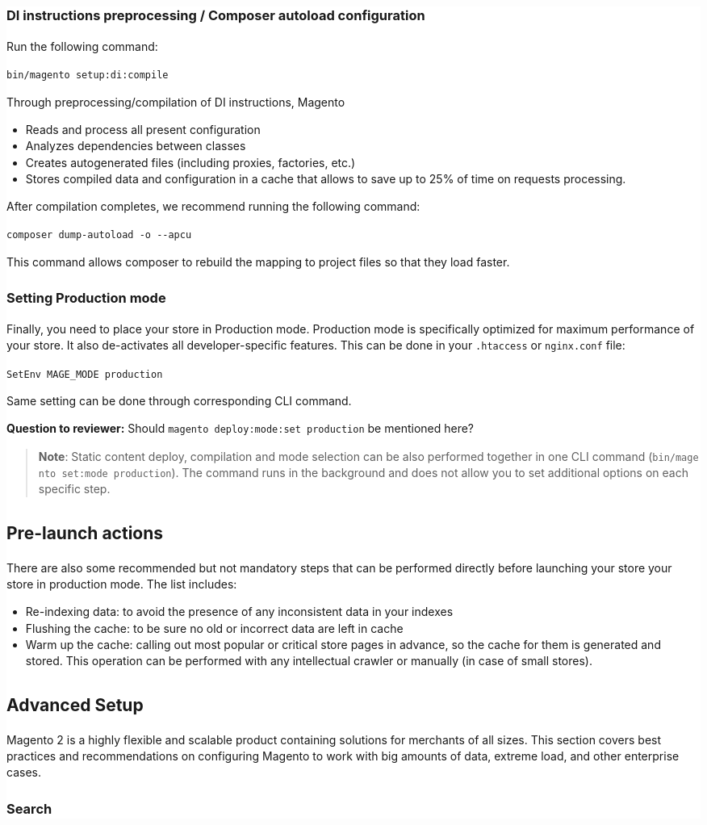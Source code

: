### DI instructions preprocessing / Composer autoload configuration

Run the following command:

`bin/magento setup:di:compile`

Through preprocessing/compilation of DI instructions, Magento

* Reads and process all present configuration
* Analyzes dependencies between classes
* Creates autogenerated files (including proxies, factories, etc.)
* Stores compiled data and configuration in a cache that allows to save up to 25% of time on requests processing.

After compilation completes, we recommend running the following command:

`composer dump-autoload -o --apcu`

This command allows composer to rebuild the mapping to project files so that they load faster.

### Setting Production mode

Finally, you need to place your store in Production mode. Production mode is specifically optimized for maximum performance of your store. It also de-activates all developer-specific features. This can be done in your `.htaccess` or `nginx.conf` file:

`SetEnv MAGE_MODE production`

Same setting can be done through corresponding CLI command.

**Question to reviewer:** Should `magento deploy:mode:set production` be mentioned here?

> __Note__: Static content deploy, compilation and mode selection can be also performed together in one CLI command (`bin/magento set:mode production`). The command runs in the background and does not allow you to set additional options on each specific step.

## Pre-launch actions

There are also some recommended but not mandatory steps that can be performed directly before launching your store your store in production mode. The list includes:

* Re-indexing data: to avoid the presence of any inconsistent data in your indexes
* Flushing the cache: to be sure no old or incorrect data are left in cache
* Warm up the cache: calling out most popular or critical store pages in advance, so the cache for them is generated and stored. This operation can be performed with any intellectual crawler or manually (in case of small stores).

## Advanced Setup

Magento 2 is a highly flexible and scalable product containing solutions for merchants of all sizes. This section covers best practices and recommendations on configuring Magento to work with big amounts of data, extreme load, and other enterprise cases.

### Search
